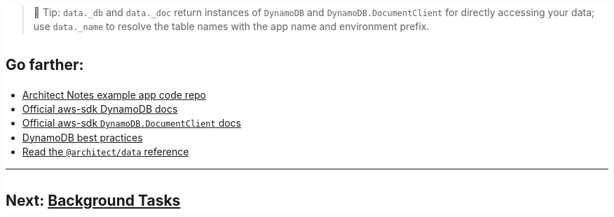 > 🎩 Tip: `data._db` and `data._doc` return instances of `DynamoDB` and `DynamoDB.DocumentClient` for directly accessing your data; use `data._name` to resolve the table names with the app name and environment prefix.


## Go farther:

- [Architect Notes example app code repo](https://github.com/architect/arc-example-notes)
- [Official aws-sdk DynamoDB docs](https://docs.aws.amazon.com/AWSJavaScriptSDK/latest/AWS/DynamoDB.html)
- [Official aws-sdk `DynamoDB.DocumentClient` docs](https://docs.aws.amazon.com/AWSJavaScriptSDK/latest/AWS/DynamoDB/DocumentClient.html)
- [DynamoDB best practices](https://docs.aws.amazon.com/amazondynamodb/latest/developerguide/best-practices.html)
- [Read the `@architect/data` reference](/reference/data)

---


## Next: [Background Tasks](/guides/background-tasks)

